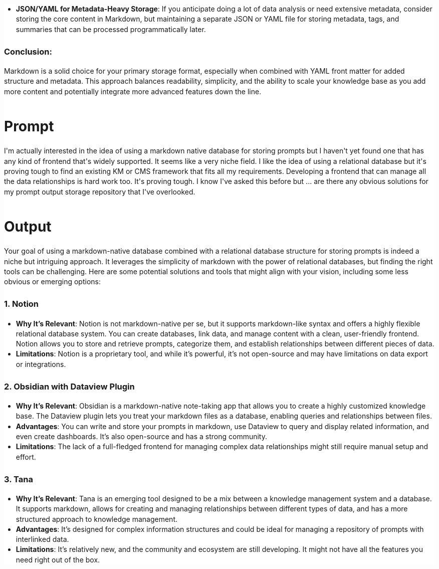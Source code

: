 - **JSON/YAML for Metadata-Heavy Storage**: If you anticipate doing a lot of data analysis or need extensive metadata, consider storing the core content in Markdown, but maintaining a separate JSON or YAML file for storing metadata, tags, and summaries that can be processed programmatically later.

### Conclusion:
Markdown is a solid choice for your primary storage format, especially when combined with YAML front matter for added structure and metadata. This approach balances readability, simplicity, and the ability to scale your knowledge base as you add more content and potentially integrate more advanced features down the line.

# Prompt

I'm actually interested in the idea of using a markdown native database for storing prompts but I haven't yet found one that has any kind of frontend that's widely supported. It seems like a very niche field. I like the idea of using a relational database but it's proving tough to find an existing KM or CMS framework that fits all my requirements. Developing a frontend that can manage all the data relationships is hard work too. It's proving tough. I know I've asked this before but ... are there any obvious solutions for my prompt output storage repository that I've overlooked.


# Output

Your goal of using a markdown-native database combined with a relational database structure for storing prompts is indeed a niche but intriguing approach. It leverages the simplicity of markdown with the power of relational databases, but finding the right tools can be challenging. Here are some potential solutions and tools that might align with your vision, including some less obvious or emerging options:

### 1. **Notion**
   - **Why It’s Relevant**: Notion is not markdown-native per se, but it supports markdown-like syntax and offers a highly flexible relational database system. You can create databases, link data, and manage content with a clean, user-friendly frontend. Notion allows you to store and retrieve prompts, categorize them, and establish relationships between different pieces of data.
   - **Limitations**: Notion is a proprietary tool, and while it’s powerful, it’s not open-source and may have limitations on data export or integrations.

### 2. **Obsidian with Dataview Plugin**
   - **Why It’s Relevant**: Obsidian is a markdown-native note-taking app that allows you to create a highly customized knowledge base. The Dataview plugin lets you treat your markdown files as a database, enabling queries and relationships between files.
   - **Advantages**: You can write and store your prompts in markdown, use Dataview to query and display related information, and even create dashboards. It’s also open-source and has a strong community.
   - **Limitations**: The lack of a full-fledged frontend for managing complex data relationships might still require manual setup and effort.

### 3. **Tana**
   - **Why It’s Relevant**: Tana is an emerging tool designed to be a mix between a knowledge management system and a database. It supports markdown, allows for creating and managing relationships between different types of data, and has a more structured approach to knowledge management.
   - **Advantages**: It’s designed for complex information structures and could be ideal for managing a repository of prompts with interlinked data.
   - **Limitations**: It’s relatively new, and the community and ecosystem are still developing. It might not have all the features you need right out of the box.

